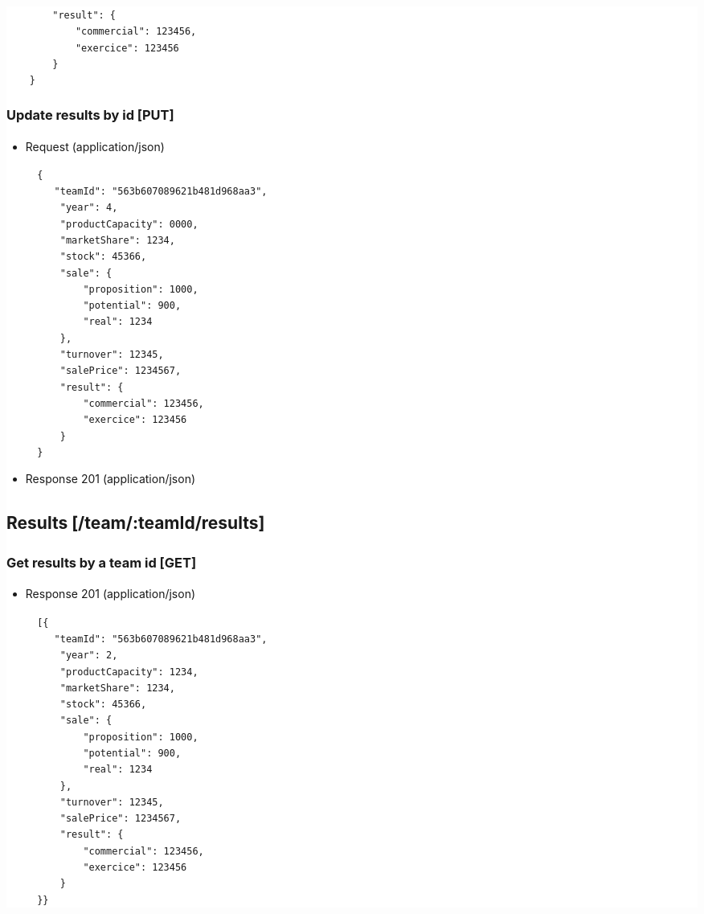             "result": {
                "commercial": 123456,
                "exercice": 123456
            }
        }

### Update results by id [PUT]

+ Request (application/json)

        {
           "teamId": "563b607089621b481d968aa3",
            "year": 4,
            "productCapacity": 0000,
            "marketShare": 1234,
            "stock": 45366,
            "sale": {
                "proposition": 1000,
                "potential": 900,
                "real": 1234
            },
            "turnover": 12345,
            "salePrice": 1234567,
            "result": {
                "commercial": 123456,
                "exercice": 123456
            }
        }
        
+ Response 201 (application/json)

## Results [/team/:teamId/results]

### Get results by a team id [GET]

+ Response 201 (application/json)

        [{
           "teamId": "563b607089621b481d968aa3",
            "year": 2,
            "productCapacity": 1234,
            "marketShare": 1234,
            "stock": 45366,
            "sale": {
                "proposition": 1000,
                "potential": 900,
                "real": 1234
            },
            "turnover": 12345,
            "salePrice": 1234567,
            "result": {
                "commercial": 123456,
                "exercice": 123456
            }
        }}



